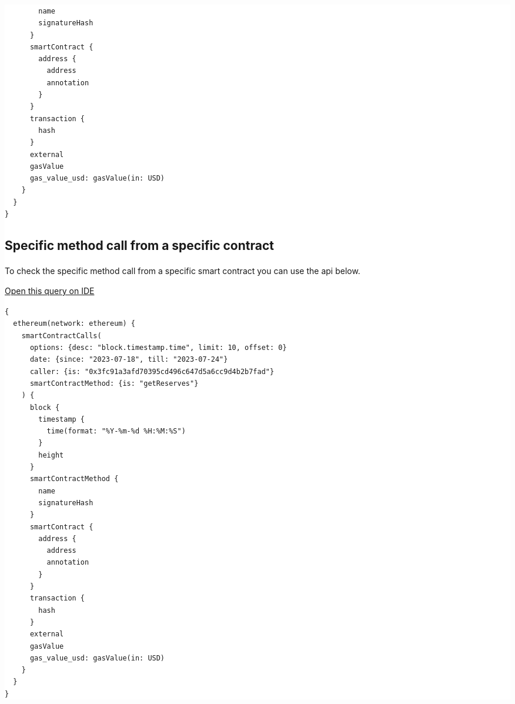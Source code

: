 ```graphql
        name
        signatureHash
      }
      smartContract {
        address {
          address
          annotation
        }
      }
      transaction {
        hash
      }
      external
      gasValue
      gas_value_usd: gasValue(in: USD)
    }
  }
}
```

## Specific method call from a specific contract

To check the specific method call from a specific smart contract you can use the api below.

[Open this query on IDE](https://ide.bitquery.io/specific-smart-contract-call-by-a-specific-contact-on-ethereum)

```
{
  ethereum(network: ethereum) {
    smartContractCalls(
      options: {desc: "block.timestamp.time", limit: 10, offset: 0}
      date: {since: "2023-07-18", till: "2023-07-24"}
      caller: {is: "0x3fc91a3afd70395cd496c647d5a6cc9d4b2b7fad"}
      smartContractMethod: {is: "getReserves"}
    ) {
      block {
        timestamp {
          time(format: "%Y-%m-%d %H:%M:%S")
        }
        height
      }
      smartContractMethod {
        name
        signatureHash
      }
      smartContract {
        address {
          address
          annotation
        }
      }
      transaction {
        hash
      }
      external
      gasValue
      gas_value_usd: gasValue(in: USD)
    }
  }
}

```
